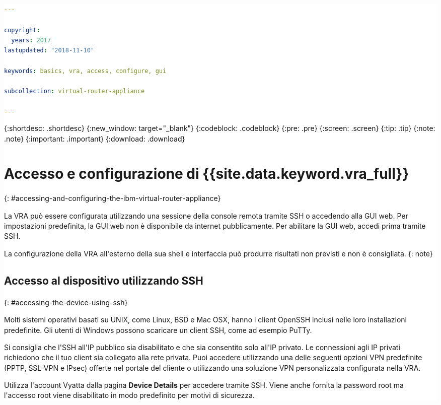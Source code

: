 ```yaml
---

copyright:
  years: 2017
lastupdated: "2018-11-10"

keywords: basics, vra, access, configure, gui

subcollection: virtual-router-appliance

---
```


{:shortdesc: .shortdesc}
{:new_window: target="_blank"}
{:codeblock: .codeblock}
{:pre: .pre}
{:screen: .screen}
{:tip: .tip}
{:note: .note}
{:important: .important}
{:download: .download}

# Accesso e configurazione di {{site.data.keyword.vra_full}}
{: #accessing-and-configuring-the-ibm-virtual-router-appliance}

La VRA può essere configurata utilizzando una sessione della console remota tramite SSH o accedendo alla GUI web. Per impostazioni predefinita, la GUI web non è disponibile da internet pubblicamente. Per abilitare la GUI web, accedi prima tramite SSH.

La configurazione della VRA all'esterno della sua shell e interfaccia può produrre risultati non previsti e non è consigliata.
{: note}

## Accesso al dispositivo utilizzando SSH
{: #accessing-the-device-using-ssh}

Molti sistemi operativi basati su UNIX, come Linux, BSD e Mac OSX, hanno i client OpenSSH inclusi nelle loro installazioni predefinite. Gli utenti di Windows possono scaricare un client SSH, come ad esempio PuTTy.

Si consiglia che l'SSH all'IP pubblico sia disabilitato e che sia consentito solo all'IP privato. Le connessioni agli IP privati richiedono che il tuo client sia collegato alla rete privata. Puoi accedere utilizzando una delle seguenti opzioni VPN predefinite (PPTP, SSL-VPN e IPsec) offerte nel portale del cliente o utilizzando una soluzione VPN personalizzata configurata nella VRA.

Utilizza l'account Vyatta dalla pagina **Device Details** per accedere tramite SSH. Viene anche fornita la password root ma l'accesso root viene disabilitato in modo predefinito per motivi di sicurezza.
